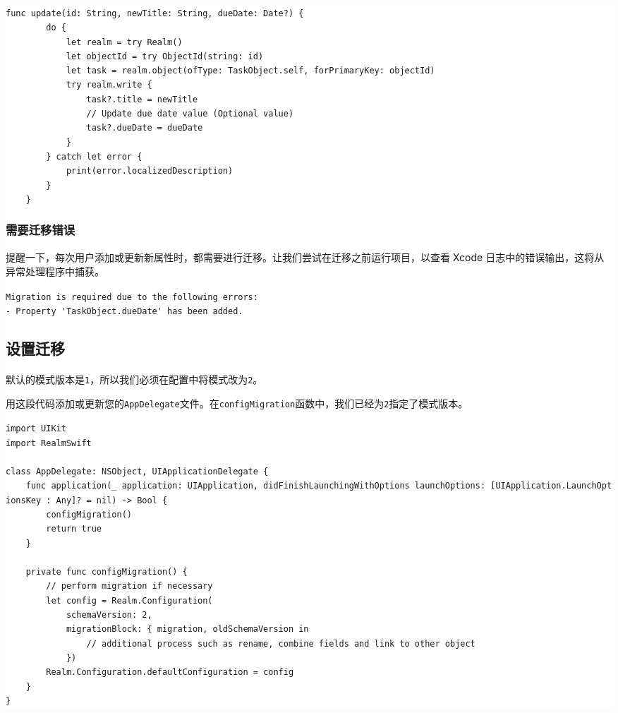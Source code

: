 ```
func update(id: String, newTitle: String, dueDate: Date?) {
        do {
            let realm = try Realm()
            let objectId = try ObjectId(string: id)
            let task = realm.object(ofType: TaskObject.self, forPrimaryKey: objectId)
            try realm.write {
                task?.title = newTitle
                // Update due date value (Optional value)
                task?.dueDate = dueDate
            }
        } catch let error {
            print(error.localizedDescription)
        }
    }

```

### 需要迁移错误

提醒一下，每次用户添加或更新新属性时，都需要进行迁移。让我们尝试在迁移之前运行项目，以查看 Xcode 日志中的错误输出，这将从异常处理程序中捕获。

```
Migration is required due to the following errors:
- Property 'TaskObject.dueDate' has been added.

```

## 设置迁移

默认的模式版本是`1`，所以我们必须在配置中将模式改为`2`。

用这段代码添加或更新您的`AppDelegate`文件。在`configMigration`函数中，我们已经为`2`指定了模式版本。

```
import UIKit
import RealmSwift

class AppDelegate: NSObject, UIApplicationDelegate {
    func application(_ application: UIApplication, didFinishLaunchingWithOptions launchOptions: [UIApplication.LaunchOptionsKey : Any]? = nil) -> Bool {
        configMigration()
        return true
    }

    private func configMigration() {
        // perform migration if necessary
        let config = Realm.Configuration(
            schemaVersion: 2,
            migrationBlock: { migration, oldSchemaVersion in
                // additional process such as rename, combine fields and link to other object
            })
        Realm.Configuration.defaultConfiguration = config
    }
}

```
